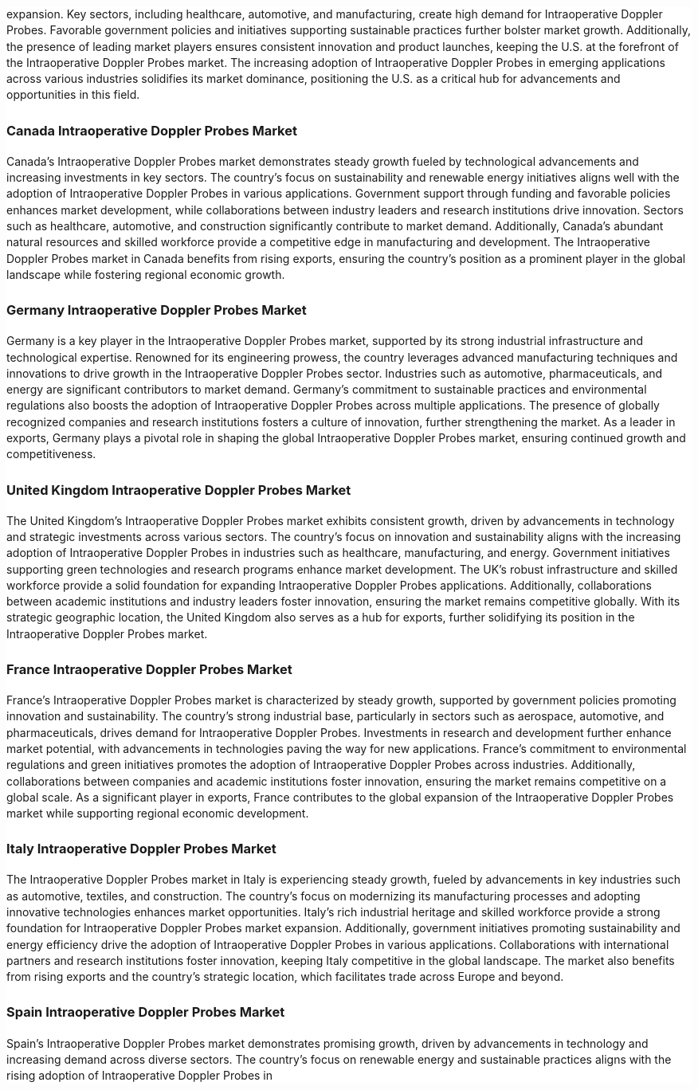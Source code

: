expansion. Key sectors, including healthcare, automotive, and manufacturing, create high demand for Intraoperative Doppler Probes. Favorable government policies and initiatives supporting sustainable practices further bolster market growth. Additionally, the presence of leading market players ensures consistent innovation and product launches, keeping the U.S. at the forefront of the Intraoperative Doppler Probes market. The increasing adoption of Intraoperative Doppler Probes in emerging applications across various industries solidifies its market dominance, positioning the U.S. as a critical hub for advancements and opportunities in this field.</p><h3>Canada Intraoperative Doppler Probes Market</h3><p>Canada&rsquo;s Intraoperative Doppler Probes market demonstrates steady growth fueled by technological advancements and increasing investments in key sectors. The country&rsquo;s focus on sustainability and renewable energy initiatives aligns well with the adoption of Intraoperative Doppler Probes in various applications. Government support through funding and favorable policies enhances market development, while collaborations between industry leaders and research institutions drive innovation. Sectors such as healthcare, automotive, and construction significantly contribute to market demand. Additionally, Canada&rsquo;s abundant natural resources and skilled workforce provide a competitive edge in manufacturing and development. The Intraoperative Doppler Probes market in Canada benefits from rising exports, ensuring the country&rsquo;s position as a prominent player in the global landscape while fostering regional economic growth.</p><h3>Germany Intraoperative Doppler Probes Market</h3><p>Germany is a key player in the Intraoperative Doppler Probes market, supported by its strong industrial infrastructure and technological expertise. Renowned for its engineering prowess, the country leverages advanced manufacturing techniques and innovations to drive growth in the Intraoperative Doppler Probes sector. Industries such as automotive, pharmaceuticals, and energy are significant contributors to market demand. Germany&rsquo;s commitment to sustainable practices and environmental regulations also boosts the adoption of Intraoperative Doppler Probes across multiple applications. The presence of globally recognized companies and research institutions fosters a culture of innovation, further strengthening the market. As a leader in exports, Germany plays a pivotal role in shaping the global Intraoperative Doppler Probes market, ensuring continued growth and competitiveness.</p><h3>United Kingdom Intraoperative Doppler Probes Market</h3><p>The United Kingdom&rsquo;s Intraoperative Doppler Probes market exhibits consistent growth, driven by advancements in technology and strategic investments across various sectors. The country&rsquo;s focus on innovation and sustainability aligns with the increasing adoption of Intraoperative Doppler Probes in industries such as healthcare, manufacturing, and energy. Government initiatives supporting green technologies and research programs enhance market development. The UK&rsquo;s robust infrastructure and skilled workforce provide a solid foundation for expanding Intraoperative Doppler Probes applications. Additionally, collaborations between academic institutions and industry leaders foster innovation, ensuring the market remains competitive globally. With its strategic geographic location, the United Kingdom also serves as a hub for exports, further solidifying its position in the Intraoperative Doppler Probes market.</p><h3>France Intraoperative Doppler Probes Market</h3><p>France&rsquo;s Intraoperative Doppler Probes market is characterized by steady growth, supported by government policies promoting innovation and sustainability. The country&rsquo;s strong industrial base, particularly in sectors such as aerospace, automotive, and pharmaceuticals, drives demand for Intraoperative Doppler Probes. Investments in research and development further enhance market potential, with advancements in technologies paving the way for new applications. France&rsquo;s commitment to environmental regulations and green initiatives promotes the adoption of Intraoperative Doppler Probes across industries. Additionally, collaborations between companies and academic institutions foster innovation, ensuring the market remains competitive on a global scale. As a significant player in exports, France contributes to the global expansion of the Intraoperative Doppler Probes market while supporting regional economic development.</p><h3>Italy Intraoperative Doppler Probes Market</h3><p>The Intraoperative Doppler Probes market in Italy is experiencing steady growth, fueled by advancements in key industries such as automotive, textiles, and construction. The country&rsquo;s focus on modernizing its manufacturing processes and adopting innovative technologies enhances market opportunities. Italy&rsquo;s rich industrial heritage and skilled workforce provide a strong foundation for Intraoperative Doppler Probes market expansion. Additionally, government initiatives promoting sustainability and energy efficiency drive the adoption of Intraoperative Doppler Probes in various applications. Collaborations with international partners and research institutions foster innovation, keeping Italy competitive in the global landscape. The market also benefits from rising exports and the country&rsquo;s strategic location, which facilitates trade across Europe and beyond.</p><h3>Spain Intraoperative Doppler Probes Market</h3><p>Spain&rsquo;s Intraoperative Doppler Probes market demonstrates promising growth, driven by advancements in technology and increasing demand across diverse sectors. The country&rsquo;s focus on renewable energy and sustainable practices aligns with the rising adoption of Intraoperative Doppler Probes in